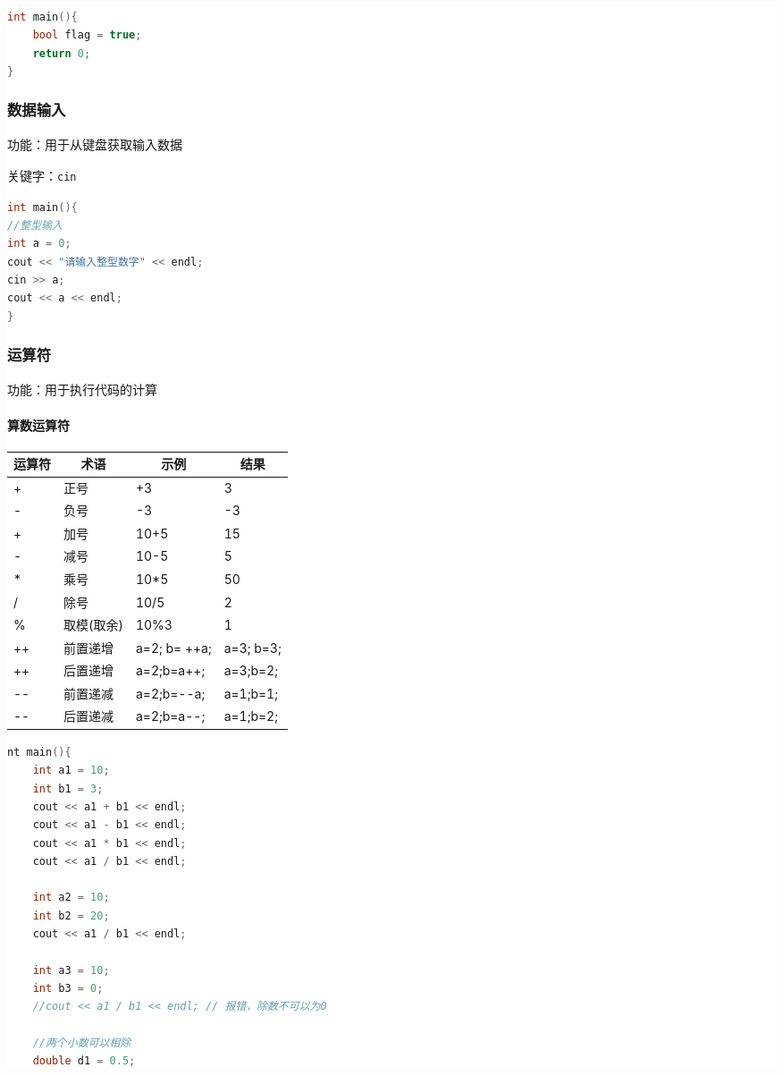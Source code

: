 ```c++
int main(){
	bool flag = true;
	return 0;
}
```

### 数据输入

功能：用于从键盘获取输入数据

关键字：`cin`

```c++
int main(){
//整型输入
int a = 0;
cout << "请输入整型数字" << endl;
cin >> a;
cout << a << endl;
}
```

### 运算符

功能：用于执行代码的计算

#### 算数运算符

| **运算符** | **术语**   | **示例**     | **结果**  |
| ---------- | ---------- | ------------ | --------- |
| +          | 正号       | +3           | 3         |
| -          | 负号       | -3           | -3        |
| +          | 加号       | 10+5         | 15        |
| -          | 减号       | 10-5         | 5         |
| \*         | 乘号       | 10\*5        | 50        |
| /          | 除号       | 10/5         | 2         |
| %          | 取模(取余) | 10%3         | 1         |
| ++         | 前置递增   | a=2; b= ++a; | a=3; b=3; |
| ++         | 后置递增   | a=2;b=a++;   | a=3;b=2;  |
| --         | 前置递减   | a=2;b=--a;   | a=1;b=1;  |
| --         | 后置递减   | a=2;b=a--;   | a=1;b=2;  |

```c++
nt main(){
    int a1 = 10;
    int b1 = 3;
    cout << a1 + b1 << endl;
    cout << a1 - b1 << endl;
    cout << a1 * b1 << endl;
    cout << a1 / b1 << endl;

    int a2 = 10;
    int b2 = 20;
    cout << a1 / b1 << endl;

    int a3 = 10;
    int b3 = 0;
    //cout << a1 / b1 << endl; // 报错，除数不可以为0

    //两个小数可以相除
    double d1 = 0.5;
```